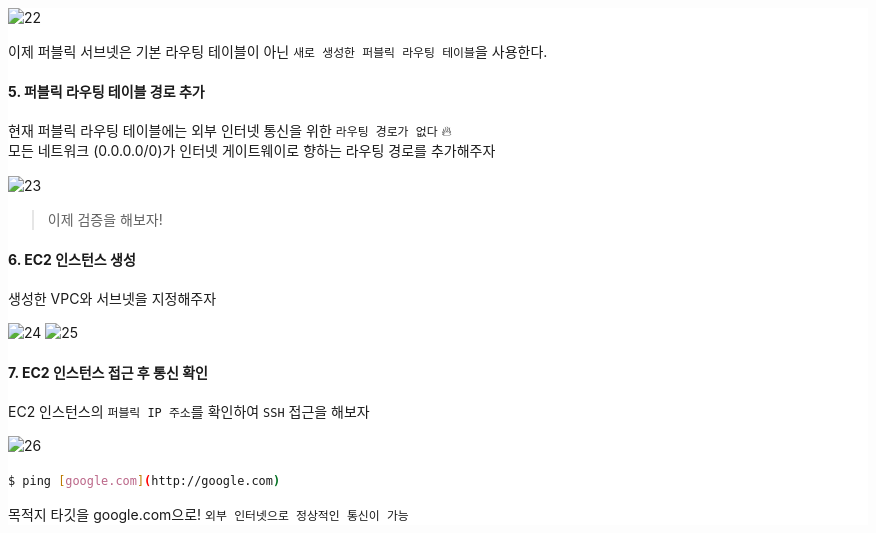<img width="620" alt="22" src="https://github.com/wimmings/wimmings/assets/98014840/bb56552f-c22d-4da6-b249-78e450062c9d">

이제 퍼블릭 서브넷은 기본 라우팅 테이블이 아닌 `새로 생성한 퍼블릭 라우팅 테이블`을 사용한다.

#### 5. 퍼블릭 라우팅 테이블 경로 추가

현재 퍼블릭 라우팅 테이블에는 외부 인터넷 통신을 위한 `라우팅 경로가 없다` 🔥  
모든 네트워크 (0.0.0.0/0)가 인터넷 게이트웨이로 향하는 라우팅 경로를 추가해주자

<img width="608" alt="23" src="https://github.com/wimmings/wimmings/assets/98014840/d11c516a-c976-423d-84dd-f5fa3bc86794">



> 이제 검증을 해보자!

#### 6. EC2 인스턴스 생성

생성한 VPC와 서브넷을 지정해주자

<img width="1552" alt="24" src="https://github.com/wimmings/wimmings/assets/98014840/9990339c-0bdc-4e7a-ac0b-f93006d50810">

<img width="610" alt="25" src="https://github.com/wimmings/wimmings/assets/98014840/8327e55d-1799-433b-98a7-86e5fa30804d">



#### 7. EC2 인스턴스 접근 후 통신 확인

EC2 인스턴스의 `퍼블릭 IP 주소`를 확인하여 `SSH` 접근을 해보자

<img width="889" alt="26" src="https://github.com/wimmings/wimmings/assets/98014840/33d4b3fa-9056-4782-b1ed-dfe560c5f14a">


```bash
$ ping [google.com](http://google.com)
```

목적지 타깃을 google.com으로! `외부 인터넷으로 정상적인 통신이 가능`